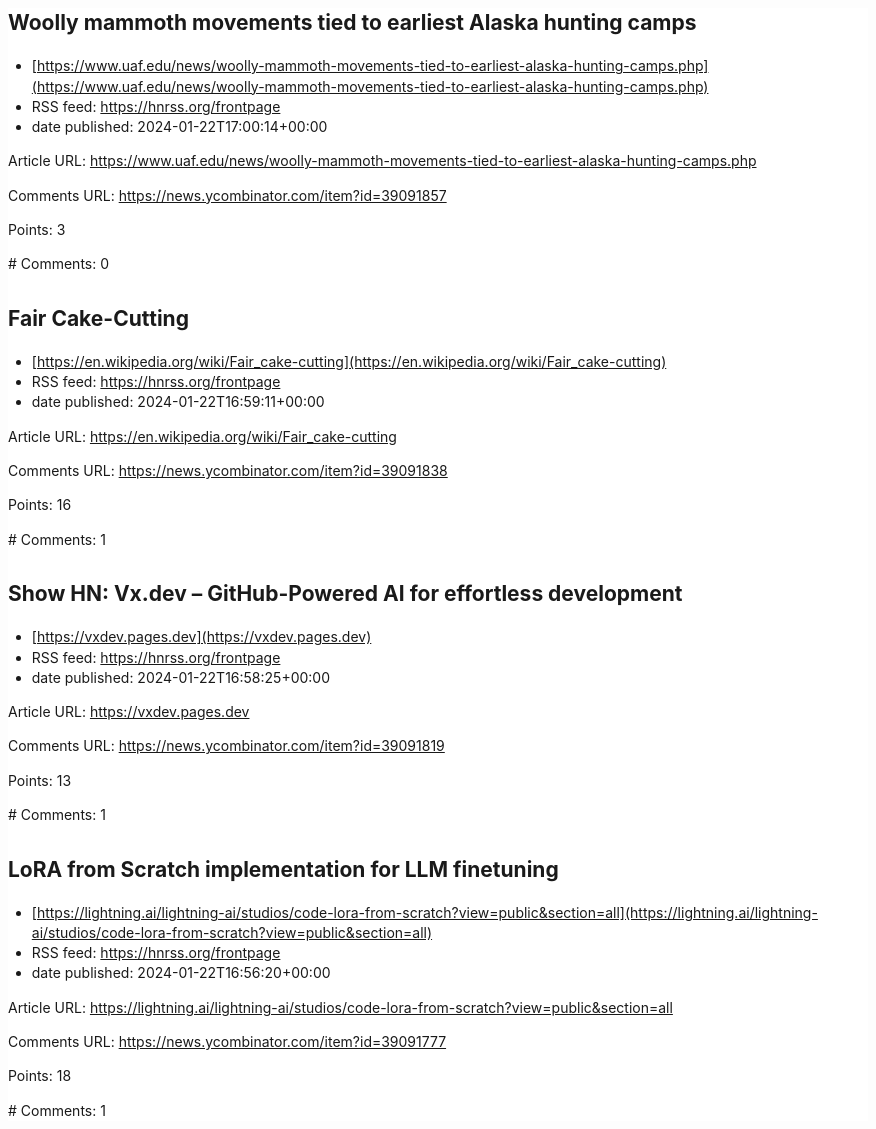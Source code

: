 ## Woolly mammoth movements tied to earliest Alaska hunting camps
 - [https://www.uaf.edu/news/woolly-mammoth-movements-tied-to-earliest-alaska-hunting-camps.php](https://www.uaf.edu/news/woolly-mammoth-movements-tied-to-earliest-alaska-hunting-camps.php)
 - RSS feed: https://hnrss.org/frontpage
 - date published: 2024-01-22T17:00:14+00:00

<p>Article URL: <a href="https://www.uaf.edu/news/woolly-mammoth-movements-tied-to-earliest-alaska-hunting-camps.php">https://www.uaf.edu/news/woolly-mammoth-movements-tied-to-earliest-alaska-hunting-camps.php</a></p>
<p>Comments URL: <a href="https://news.ycombinator.com/item?id=39091857">https://news.ycombinator.com/item?id=39091857</a></p>
<p>Points: 3</p>
<p># Comments: 0</p>

## Fair Cake-Cutting
 - [https://en.wikipedia.org/wiki/Fair_cake-cutting](https://en.wikipedia.org/wiki/Fair_cake-cutting)
 - RSS feed: https://hnrss.org/frontpage
 - date published: 2024-01-22T16:59:11+00:00

<p>Article URL: <a href="https://en.wikipedia.org/wiki/Fair_cake-cutting">https://en.wikipedia.org/wiki/Fair_cake-cutting</a></p>
<p>Comments URL: <a href="https://news.ycombinator.com/item?id=39091838">https://news.ycombinator.com/item?id=39091838</a></p>
<p>Points: 16</p>
<p># Comments: 1</p>

## Show HN: Vx.dev – GitHub-Powered AI for effortless development
 - [https://vxdev.pages.dev](https://vxdev.pages.dev)
 - RSS feed: https://hnrss.org/frontpage
 - date published: 2024-01-22T16:58:25+00:00

<p>Article URL: <a href="https://vxdev.pages.dev">https://vxdev.pages.dev</a></p>
<p>Comments URL: <a href="https://news.ycombinator.com/item?id=39091819">https://news.ycombinator.com/item?id=39091819</a></p>
<p>Points: 13</p>
<p># Comments: 1</p>

## LoRA from Scratch implementation for LLM finetuning
 - [https://lightning.ai/lightning-ai/studios/code-lora-from-scratch?view=public&section=all](https://lightning.ai/lightning-ai/studios/code-lora-from-scratch?view=public&section=all)
 - RSS feed: https://hnrss.org/frontpage
 - date published: 2024-01-22T16:56:20+00:00

<p>Article URL: <a href="https://lightning.ai/lightning-ai/studios/code-lora-from-scratch?view=public&amp;section=all">https://lightning.ai/lightning-ai/studios/code-lora-from-scratch?view=public&amp;section=all</a></p>
<p>Comments URL: <a href="https://news.ycombinator.com/item?id=39091777">https://news.ycombinator.com/item?id=39091777</a></p>
<p>Points: 18</p>
<p># Comments: 1</p>
